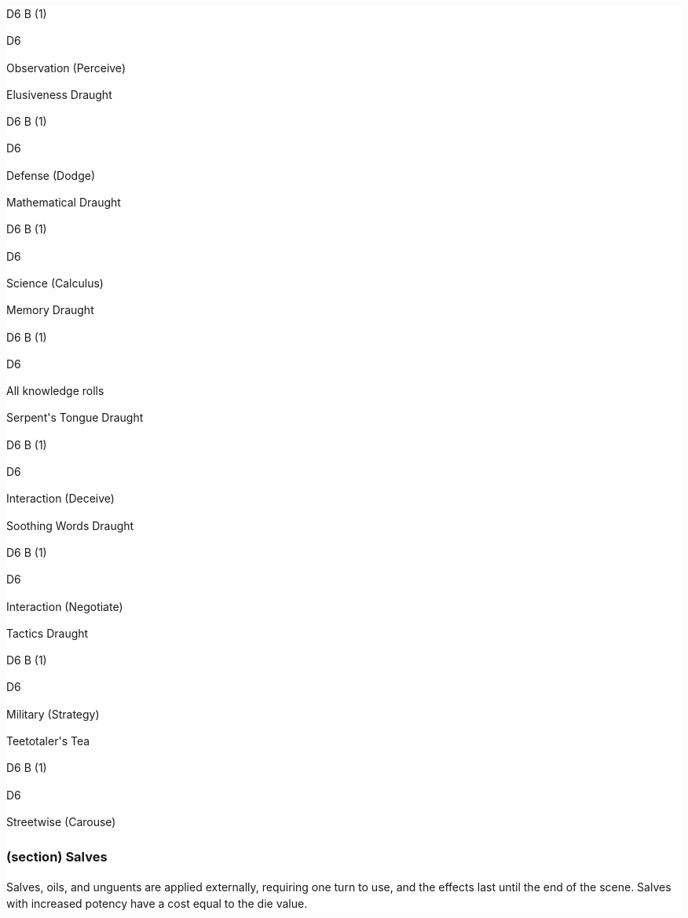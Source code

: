 D6 B (1)

D6

Observation (Perceive)

Elusiveness Draught

D6 B (1)

D6

Defense (Dodge)

Mathematical Draught

D6 B (1)

D6

Science (Calculus)

Memory Draught

D6 B (1)

D6

All knowledge rolls

Serpent's Tongue Draught

D6 B (1)

D6

Interaction (Deceive)

Soothing Words Draught

D6 B (1)

D6

Interaction (Negotiate)

Tactics Draught

D6 B (1)

D6

Military (Strategy)

Teetotaler's Tea

D6 B (1)

D6

Streetwise (Carouse)

### (section) Salves

Salves, oils, and unguents are applied externally, requiring one turn to
use, and the effects last until the end of the scene. Salves with
increased potency have a cost equal to the die value.
